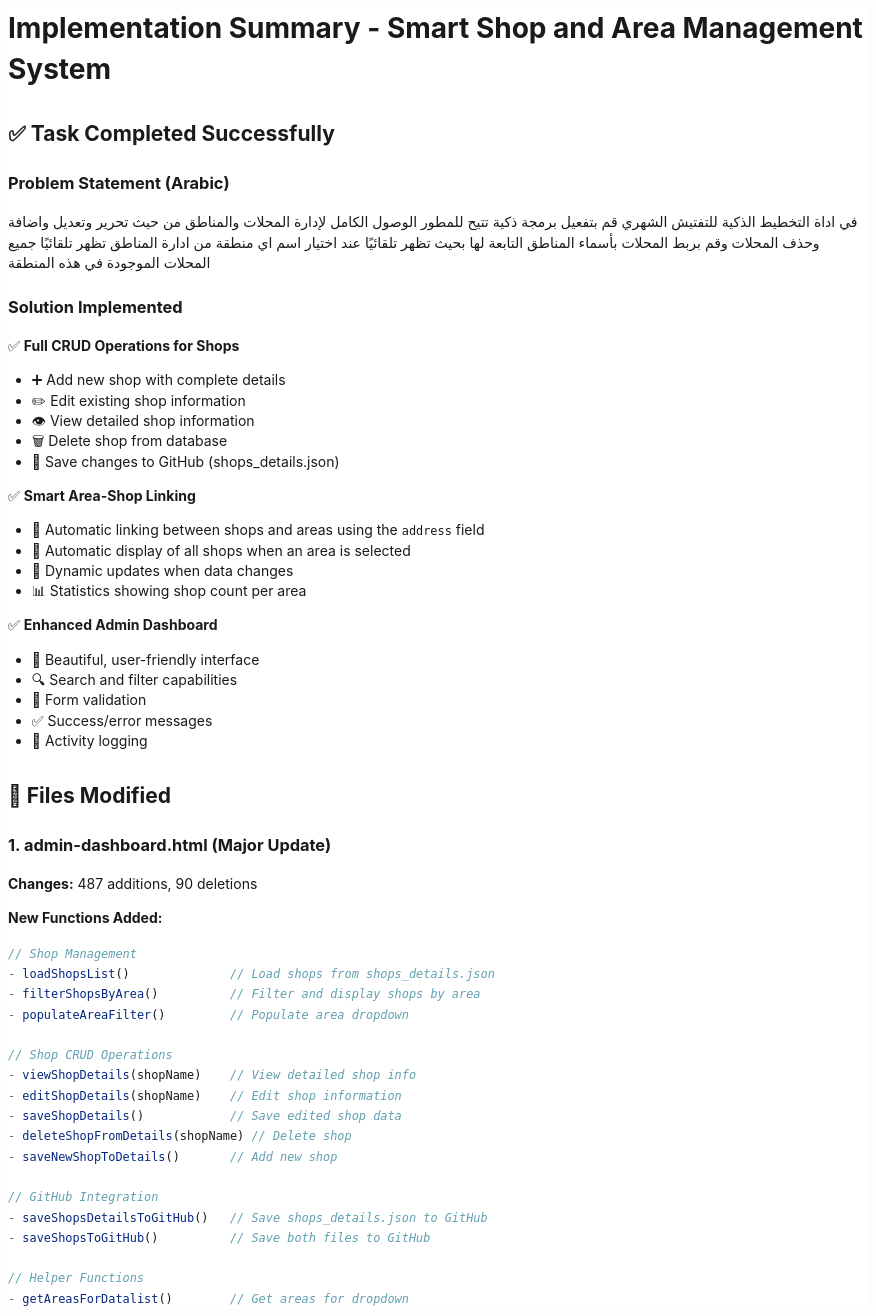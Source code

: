 # Implementation Summary - Smart Shop and Area Management System

## ✅ Task Completed Successfully

### Problem Statement (Arabic)
في اداة التخطيط الذكية للتفتيش الشهري قم بتفعيل برمجة ذكية تتيح للمطور الوصول الكامل لإدارة المحلات والمناطق من حيث تحرير وتعديل واضافة وحذف المحلات وقم بربط المحلات بأسماء المناطق التابعة لها بحيث تظهر تلقائيًا عند اختيار اسم اي منطقة من ادارة المناطق تظهر تلقائيًا جميع المحلات الموجودة في هذه المنطقة

### Solution Implemented

✅ **Full CRUD Operations for Shops**
- ➕ Add new shop with complete details
- ✏️ Edit existing shop information
- 👁️ View detailed shop information
- 🗑️ Delete shop from database
- 💾 Save changes to GitHub (shops_details.json)

✅ **Smart Area-Shop Linking**
- 🔗 Automatic linking between shops and areas using the `address` field
- 📍 Automatic display of all shops when an area is selected
- 🔄 Dynamic updates when data changes
- 📊 Statistics showing shop count per area

✅ **Enhanced Admin Dashboard**
- 🎨 Beautiful, user-friendly interface
- 🔍 Search and filter capabilities
- 📝 Form validation
- ✅ Success/error messages
- 📜 Activity logging

## 📁 Files Modified

### 1. admin-dashboard.html (Major Update)
**Changes:** 487 additions, 90 deletions

**New Functions Added:**
```javascript
// Shop Management
- loadShopsList()              // Load shops from shops_details.json
- filterShopsByArea()          // Filter and display shops by area
- populateAreaFilter()         // Populate area dropdown

// Shop CRUD Operations
- viewShopDetails(shopName)    // View detailed shop info
- editShopDetails(shopName)    // Edit shop information
- saveShopDetails()            // Save edited shop data
- deleteShopFromDetails(shopName) // Delete shop
- saveNewShopToDetails()       // Add new shop

// GitHub Integration
- saveShopsDetailsToGitHub()   // Save shops_details.json to GitHub
- saveShopsToGitHub()          // Save both files to GitHub

// Helper Functions
- getAreasForDatalist()        // Get areas for dropdown
```
